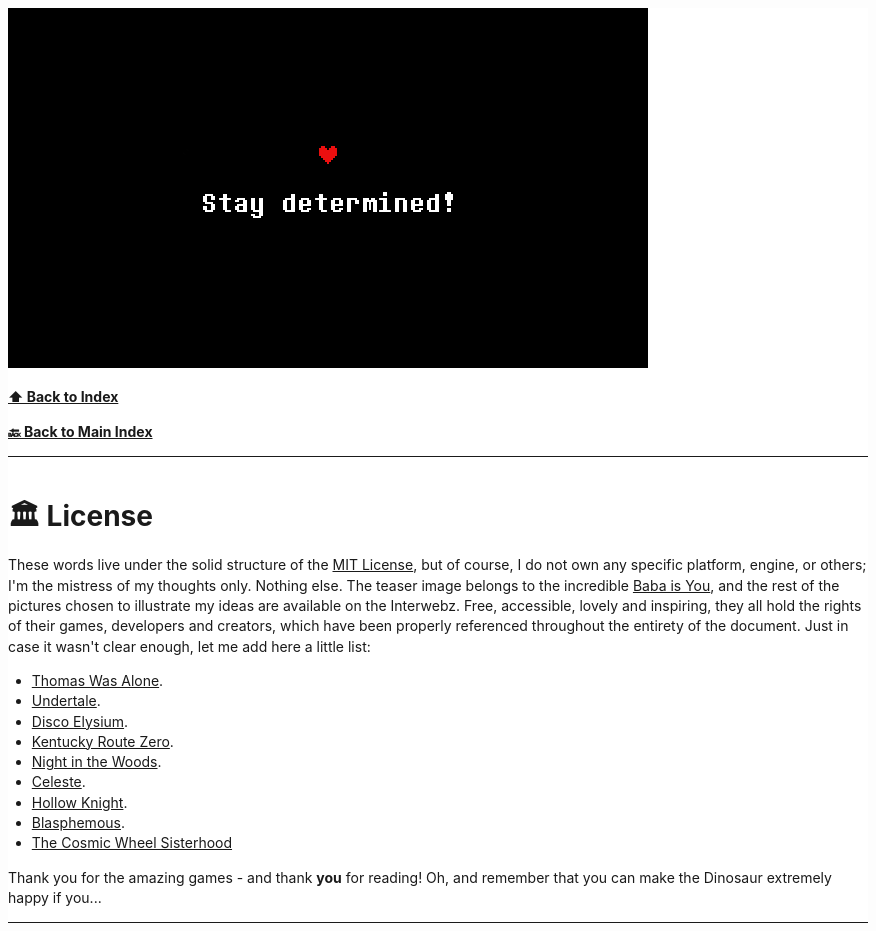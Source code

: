  <img src="./images/undertale-determination.png" alt="Undertale screenshot displaying a heart and the very famous 'Stay determined!' quote.">
</p>


**[⬆ Back to Index](#table-of-contents)**

**[🔙 Back to Main Index](../../README.md)**

---

# 🏛 License

These words live under the solid structure of the [MIT License](LICENSE.txt), but of course, I do not own any specific platform, engine, or others; I'm the mistress of my thoughts only. Nothing else. The teaser image belongs to the incredible [Baba is You](https://store.steampowered.com/app/736260/Baba_Is_You/), and the rest of the pictures chosen to illustrate my ideas are available on the Interwebz. Free, accessible, lovely and inspiring, they all hold the rights of their games, developers and creators, which have been properly referenced throughout the entirety of the document. Just in case it wasn't clear enough, let me add here a little list:

- [Thomas Was Alone](https://store.steampowered.com/app/220780/Thomas_Was_Alone/).
- [Undertale](https://store.steampowered.com/app/391540/Undertale/).
- [Disco Elysium](https://store.steampowered.com/app/632470/Disco_Elysium__The_Final_Cut/).
- [Kentucky Route Zero](https://store.steampowered.com/app/231200/Kentucky_Route_Zero_PC_Edition/).
- [Night in the Woods](https://store.steampowered.com/app/481510/Night_in_the_Woods/).
- [Celeste](https://store.steampowered.com/app/504230/Celeste/).
- [Hollow Knight](https://store.steampowered.com/app/367520/Hollow_Knight/).
- [Blasphemous](https://store.steampowered.com/app/774361/Blasphemous/).
- [The Cosmic Wheel Sisterhood](https://store.steampowered.com/app/1340480/The_Cosmic_Wheel_Sisterhood/)

Thank you for the amazing games - and thank **you** for reading! Oh, and remember that you can make the Dinosaur extremely happy if you...
<br />

---